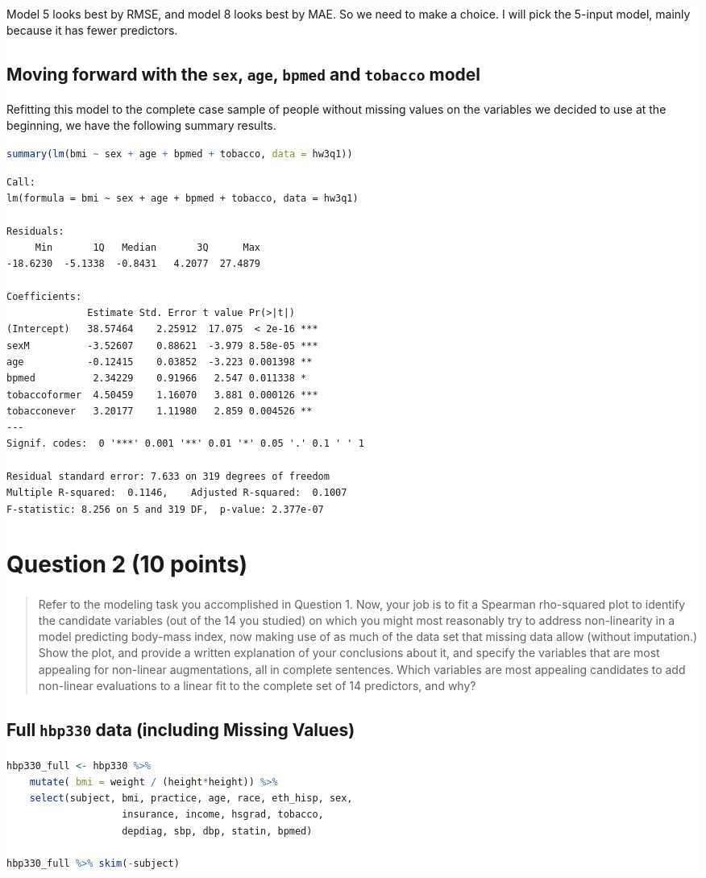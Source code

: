 Model 5 looks best by RMSE, and model 8 looks best by MAE. So we need to make a choice. I will pick the 5-input model, mainly because it has fewer predictors.

Moving forward with the `sex`, `age`, `bpmed` and `tobacco` model
-----------------------------------------------------------------

Refitting this model to the complete case sample of people without missing values on the variables we decided to use at the beginning, we have the following summary results.

``` r
summary(lm(bmi ~ sex + age + bpmed + tobacco, data = hw3q1))
```


    Call:
    lm(formula = bmi ~ sex + age + bpmed + tobacco, data = hw3q1)

    Residuals:
         Min       1Q   Median       3Q      Max 
    -18.6230  -5.1338  -0.8431   4.2077  27.4879 

    Coefficients:
                  Estimate Std. Error t value Pr(>|t|)    
    (Intercept)   38.57464    2.25912  17.075  < 2e-16 ***
    sexM          -3.52607    0.88621  -3.979 8.58e-05 ***
    age           -0.12415    0.03852  -3.223 0.001398 ** 
    bpmed          2.34229    0.91966   2.547 0.011338 *  
    tobaccoformer  4.50459    1.16070   3.881 0.000126 ***
    tobacconever   3.20177    1.11980   2.859 0.004526 ** 
    ---
    Signif. codes:  0 '***' 0.001 '**' 0.01 '*' 0.05 '.' 0.1 ' ' 1

    Residual standard error: 7.633 on 319 degrees of freedom
    Multiple R-squared:  0.1146,    Adjusted R-squared:  0.1007 
    F-statistic: 8.256 on 5 and 319 DF,  p-value: 2.377e-07

Question 2 (10 points)
======================

> Refer to the modeling task you accomplished in Question 1. Now, your job is to fit a Spearman rho-squared plot to identify the candidate variables (out of the 14 you studied) on which you might most reasonably try to address non-linearity in a model predicting body-mass index, now making use of as much of the data set that missing data allow (without imputation.) Show the plot, and provide a written explanation of your conclusions about it, and specify the variables that are most appealing for non-linear augmentations, all in complete sentences. Which variables are most appealing candidates to add non-linear evaluations to a linear fit to the complete set of 14 predictors, and why?

Full `hbp330` data (including Missing Values)
---------------------------------------------

``` r
hbp330_full <- hbp330 %>%
    mutate( bmi = weight / (height*height)) %>%
    select(subject, bmi, practice, age, race, eth_hisp, sex, 
                    insurance, income, hsgrad, tobacco, 
                    depdiag, sbp, dbp, statin, bpmed)

hbp330_full %>% skim(-subject)
```
